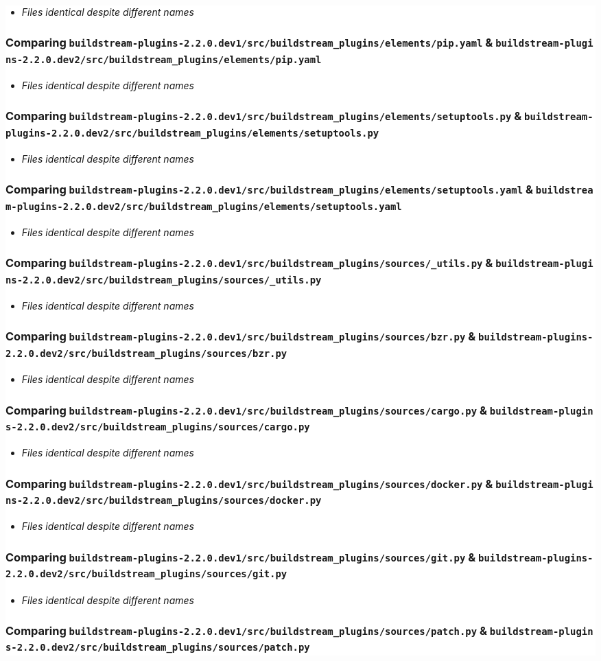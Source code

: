  * *Files identical despite different names*

### Comparing `buildstream-plugins-2.2.0.dev1/src/buildstream_plugins/elements/pip.yaml` & `buildstream-plugins-2.2.0.dev2/src/buildstream_plugins/elements/pip.yaml`

 * *Files identical despite different names*

### Comparing `buildstream-plugins-2.2.0.dev1/src/buildstream_plugins/elements/setuptools.py` & `buildstream-plugins-2.2.0.dev2/src/buildstream_plugins/elements/setuptools.py`

 * *Files identical despite different names*

### Comparing `buildstream-plugins-2.2.0.dev1/src/buildstream_plugins/elements/setuptools.yaml` & `buildstream-plugins-2.2.0.dev2/src/buildstream_plugins/elements/setuptools.yaml`

 * *Files identical despite different names*

### Comparing `buildstream-plugins-2.2.0.dev1/src/buildstream_plugins/sources/_utils.py` & `buildstream-plugins-2.2.0.dev2/src/buildstream_plugins/sources/_utils.py`

 * *Files identical despite different names*

### Comparing `buildstream-plugins-2.2.0.dev1/src/buildstream_plugins/sources/bzr.py` & `buildstream-plugins-2.2.0.dev2/src/buildstream_plugins/sources/bzr.py`

 * *Files identical despite different names*

### Comparing `buildstream-plugins-2.2.0.dev1/src/buildstream_plugins/sources/cargo.py` & `buildstream-plugins-2.2.0.dev2/src/buildstream_plugins/sources/cargo.py`

 * *Files identical despite different names*

### Comparing `buildstream-plugins-2.2.0.dev1/src/buildstream_plugins/sources/docker.py` & `buildstream-plugins-2.2.0.dev2/src/buildstream_plugins/sources/docker.py`

 * *Files identical despite different names*

### Comparing `buildstream-plugins-2.2.0.dev1/src/buildstream_plugins/sources/git.py` & `buildstream-plugins-2.2.0.dev2/src/buildstream_plugins/sources/git.py`

 * *Files identical despite different names*

### Comparing `buildstream-plugins-2.2.0.dev1/src/buildstream_plugins/sources/patch.py` & `buildstream-plugins-2.2.0.dev2/src/buildstream_plugins/sources/patch.py`
